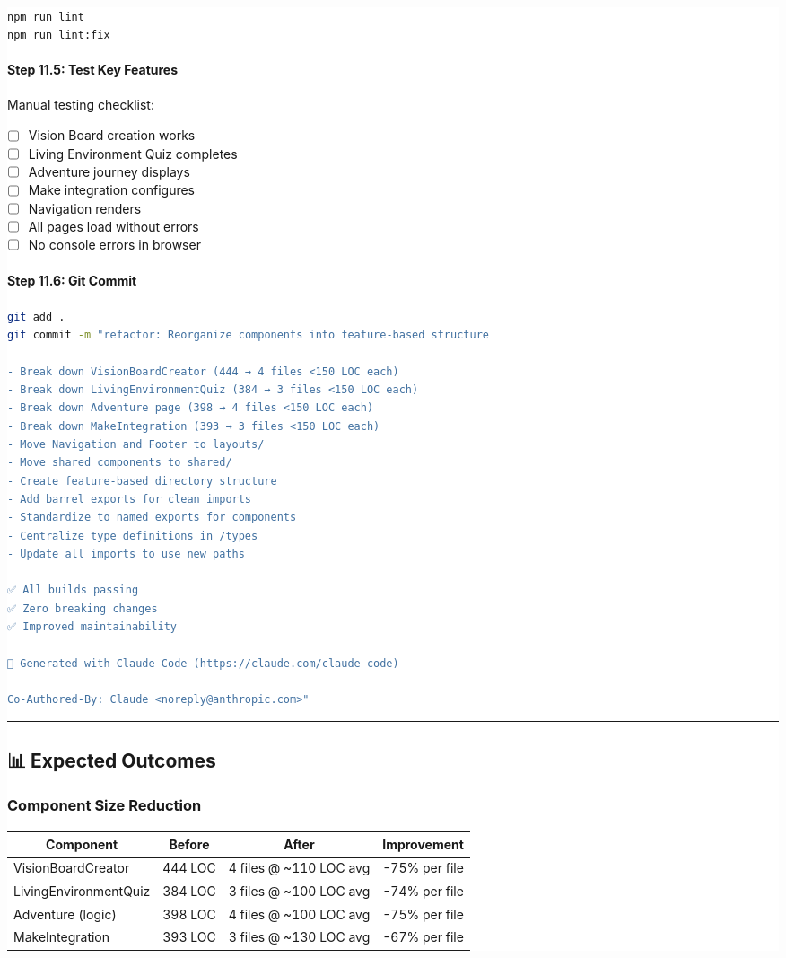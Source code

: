 ```bash
npm run lint
npm run lint:fix
```

#### Step 11.5: Test Key Features

Manual testing checklist:
- [ ] Vision Board creation works
- [ ] Living Environment Quiz completes
- [ ] Adventure journey displays
- [ ] Make integration configures
- [ ] Navigation renders
- [ ] All pages load without errors
- [ ] No console errors in browser

#### Step 11.6: Git Commit

```bash
git add .
git commit -m "refactor: Reorganize components into feature-based structure

- Break down VisionBoardCreator (444 → 4 files <150 LOC each)
- Break down LivingEnvironmentQuiz (384 → 3 files <150 LOC each)
- Break down Adventure page (398 → 4 files <150 LOC each)
- Break down MakeIntegration (393 → 3 files <150 LOC each)
- Move Navigation and Footer to layouts/
- Move shared components to shared/
- Create feature-based directory structure
- Add barrel exports for clean imports
- Standardize to named exports for components
- Centralize type definitions in /types
- Update all imports to use new paths

✅ All builds passing
✅ Zero breaking changes
✅ Improved maintainability

🤖 Generated with Claude Code (https://claude.com/claude-code)

Co-Authored-By: Claude <noreply@anthropic.com>"
```

---

## 📊 Expected Outcomes

### Component Size Reduction

| Component | Before | After | Improvement |
|-----------|--------|-------|-------------|
| VisionBoardCreator | 444 LOC | 4 files @ ~110 LOC avg | -75% per file |
| LivingEnvironmentQuiz | 384 LOC | 3 files @ ~100 LOC avg | -74% per file |
| Adventure (logic) | 398 LOC | 4 files @ ~100 LOC avg | -75% per file |
| MakeIntegration | 393 LOC | 3 files @ ~130 LOC avg | -67% per file |
